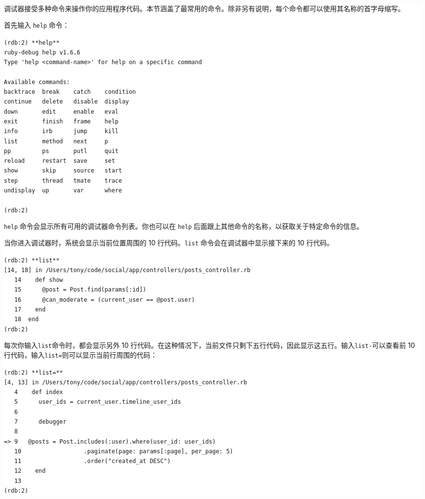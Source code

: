 调试器接受多种命令来操作你的应用程序代码。本节涵盖了最常用的命令。除非另有说明，每个命令都可以使用其名称的首字母缩写。

首先输入 `help` 命令：

```
(rdb:2) **help**
ruby-debug help v1.6.6
Type 'help <command-name>' for help on a specific command

Available commands:
backtrace  break    catch    condition
continue   delete   disable  display
down       edit     enable   eval
exit       finish   frame    help
info       irb      jump     kill
list       method   next     p
pp         ps       putl     quit
reload     restart  save     set
show       skip     source   start
step       thread   tmate    trace
undisplay  up       var      where

(rdb:2)
```

`help` 命令会显示所有可用的调试器命令列表。你也可以在 `help` 后面跟上其他命令的名称，以获取关于特定命令的信息。

当你进入调试器时，系统会显示当前位置周围的 10 行代码。`list` 命令会在调试器中显示接下来的 10 行代码。

```
(rdb:2) **list**
[14, 18] in /Users/tony/code/social/app/controllers/posts_controller.rb
   14    def show
   15      @post = Post.find(params[:id])
   16      @can_moderate = (current_user == @post.user)
   17    end
   18  end
(rdb:2)
```

每次你输入`list`命令时，都会显示另外 10 行代码。在这种情况下，当前文件只剩下五行代码，因此显示这五行。输入`list-`可以查看前 10 行代码，输入`list=`则可以显示当前行周围的代码：

```
(rdb:2) **list=**
[4, 13] in /Users/tony/code/social/app/controllers/posts_controller.rb
   4    def index
   5      user_ids = current_user.timeline_user_ids
   6
   7      debugger
   8
=> 9   @posts = Post.includes(:user).where(user_id: user_ids)
   10                  .paginate(page: params[:page], per_page: 5)
   11                  .order("created_at DESC")
   12    end
   13
(rdb:2)
```
